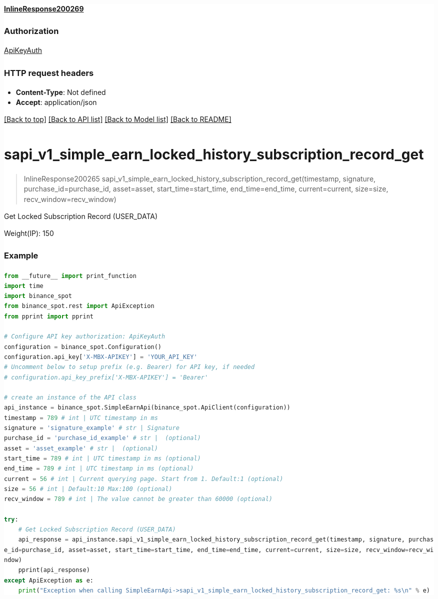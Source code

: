 [**InlineResponse200269**](InlineResponse200269.md)

### Authorization

[ApiKeyAuth](../README.md#ApiKeyAuth)

### HTTP request headers

 - **Content-Type**: Not defined
 - **Accept**: application/json

[[Back to top]](#) [[Back to API list]](../README.md#documentation-for-api-endpoints) [[Back to Model list]](../README.md#documentation-for-models) [[Back to README]](../README.md)

# **sapi_v1_simple_earn_locked_history_subscription_record_get**
> InlineResponse200265 sapi_v1_simple_earn_locked_history_subscription_record_get(timestamp, signature, purchase_id=purchase_id, asset=asset, start_time=start_time, end_time=end_time, current=current, size=size, recv_window=recv_window)

Get Locked Subscription Record (USER_DATA)

Weight(IP): 150

### Example
```python
from __future__ import print_function
import time
import binance_spot
from binance_spot.rest import ApiException
from pprint import pprint

# Configure API key authorization: ApiKeyAuth
configuration = binance_spot.Configuration()
configuration.api_key['X-MBX-APIKEY'] = 'YOUR_API_KEY'
# Uncomment below to setup prefix (e.g. Bearer) for API key, if needed
# configuration.api_key_prefix['X-MBX-APIKEY'] = 'Bearer'

# create an instance of the API class
api_instance = binance_spot.SimpleEarnApi(binance_spot.ApiClient(configuration))
timestamp = 789 # int | UTC timestamp in ms
signature = 'signature_example' # str | Signature
purchase_id = 'purchase_id_example' # str |  (optional)
asset = 'asset_example' # str |  (optional)
start_time = 789 # int | UTC timestamp in ms (optional)
end_time = 789 # int | UTC timestamp in ms (optional)
current = 56 # int | Current querying page. Start from 1. Default:1 (optional)
size = 56 # int | Default:10 Max:100 (optional)
recv_window = 789 # int | The value cannot be greater than 60000 (optional)

try:
    # Get Locked Subscription Record (USER_DATA)
    api_response = api_instance.sapi_v1_simple_earn_locked_history_subscription_record_get(timestamp, signature, purchase_id=purchase_id, asset=asset, start_time=start_time, end_time=end_time, current=current, size=size, recv_window=recv_window)
    pprint(api_response)
except ApiException as e:
    print("Exception when calling SimpleEarnApi->sapi_v1_simple_earn_locked_history_subscription_record_get: %s\n" % e)
```
